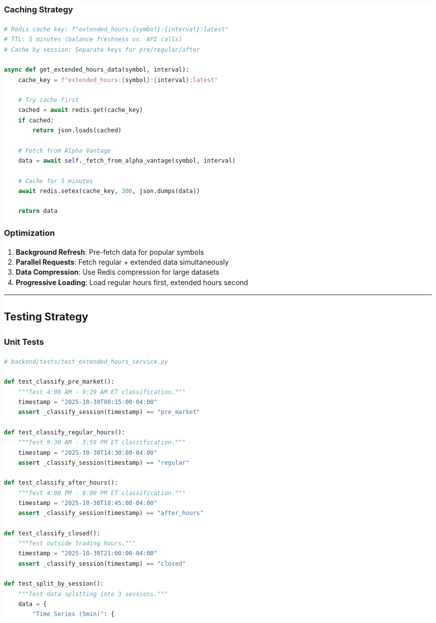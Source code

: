 ### Caching Strategy

```python
# Redis cache key: f"extended_hours:{symbol}:{interval}:latest"
# TTL: 5 minutes (balance freshness vs. API calls)
# Cache by session: Separate keys for pre/regular/after

async def get_extended_hours_data(symbol, interval):
    cache_key = f"extended_hours:{symbol}:{interval}:latest"

    # Try cache first
    cached = await redis.get(cache_key)
    if cached:
        return json.loads(cached)

    # Fetch from Alpha Vantage
    data = await self._fetch_from_alpha_vantage(symbol, interval)

    # Cache for 5 minutes
    await redis.setex(cache_key, 300, json.dumps(data))

    return data
```

### Optimization

1. **Background Refresh**: Pre-fetch data for popular symbols
2. **Parallel Requests**: Fetch regular + extended data simultaneously
3. **Data Compression**: Use Redis compression for large datasets
4. **Progressive Loading**: Load regular hours first, extended hours second

---

## Testing Strategy

### Unit Tests

```python
# backend/tests/test_extended_hours_service.py

def test_classify_pre_market():
    """Test 4:00 AM - 9:29 AM ET classification."""
    timestamp = "2025-10-30T08:15:00-04:00"
    assert _classify_session(timestamp) == "pre_market"

def test_classify_regular_hours():
    """Test 9:30 AM - 3:59 PM ET classification."""
    timestamp = "2025-10-30T14:30:00-04:00"
    assert _classify_session(timestamp) == "regular"

def test_classify_after_hours():
    """Test 4:00 PM - 8:00 PM ET classification."""
    timestamp = "2025-10-30T18:45:00-04:00"
    assert _classify_session(timestamp) == "after_hours"

def test_classify_closed():
    """Test outside trading hours."""
    timestamp = "2025-10-30T21:00:00-04:00"
    assert _classify_session(timestamp) == "closed"

def test_split_by_session():
    """Test data splitting into 3 sessions."""
    data = {
        "Time Series (5min)": {
```